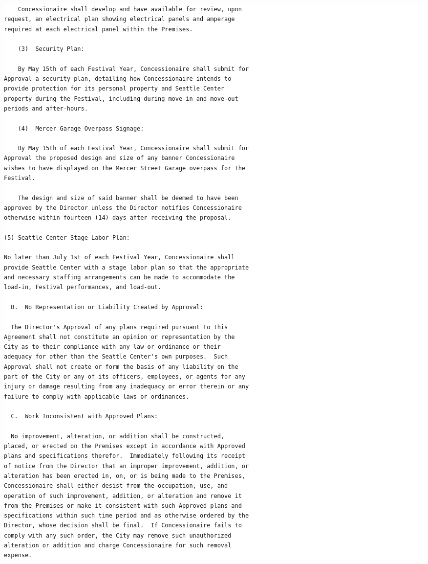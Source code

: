         Concessionaire shall develop and have available for review, upon  
    request, an electrical plan showing electrical panels and amperage  
    required at each electrical panel within the Premises.  
  
        (3)  Security Plan:  
  
        By May 15th of each Festival Year, Concessionaire shall submit for  
    Approval a security plan, detailing how Concessionaire intends to  
    provide protection for its personal property and Seattle Center  
    property during the Festival, including during move-in and move-out  
    periods and after-hours.  
  
        (4)  Mercer Garage Overpass Signage:  
  
        By May 15th of each Festival Year, Concessionaire shall submit for  
    Approval the proposed design and size of any banner Concessionaire  
    wishes to have displayed on the Mercer Street Garage overpass for the  
    Festival.  
  
        The design and size of said banner shall be deemed to have been  
    approved by the Director unless the Director notifies Concessionaire  
    otherwise within fourteen (14) days after receiving the proposal.  
  
    (5) Seattle Center Stage Labor Plan:  
  
    No later than July 1st of each Festival Year, Concessionaire shall  
    provide Seattle Center with a stage labor plan so that the appropriate  
    and necessary staffing arrangements can be made to accommodate the  
    load-in, Festival performances, and load-out.  
  
      B.  No Representation or Liability Created by Approval:  
  
      The Director's Approval of any plans required pursuant to this  
    Agreement shall not constitute an opinion or representation by the  
    City as to their compliance with any law or ordinance or their  
    adequacy for other than the Seattle Center's own purposes.  Such  
    Approval shall not create or form the basis of any liability on the  
    part of the City or any of its officers, employees, or agents for any  
    injury or damage resulting from any inadequacy or error therein or any  
    failure to comply with applicable laws or ordinances.  
  
      C.  Work Inconsistent with Approved Plans:  
  
      No improvement, alteration, or addition shall be constructed,  
    placed, or erected on the Premises except in accordance with Approved  
    plans and specifications therefor.  Immediately following its receipt  
    of notice from the Director that an improper improvement, addition, or  
    alteration has been erected in, on, or is being made to the Premises,  
    Concessionaire shall either desist from the occupation, use, and  
    operation of such improvement, addition, or alteration and remove it  
    from the Premises or make it consistent with such Approved plans and  
    specifications within such time period and as otherwise ordered by the  
    Director, whose decision shall be final.  If Concessionaire fails to  
    comply with any such order, the City may remove such unauthorized  
    alteration or addition and charge Concessionaire for such removal  
    expense.  
  